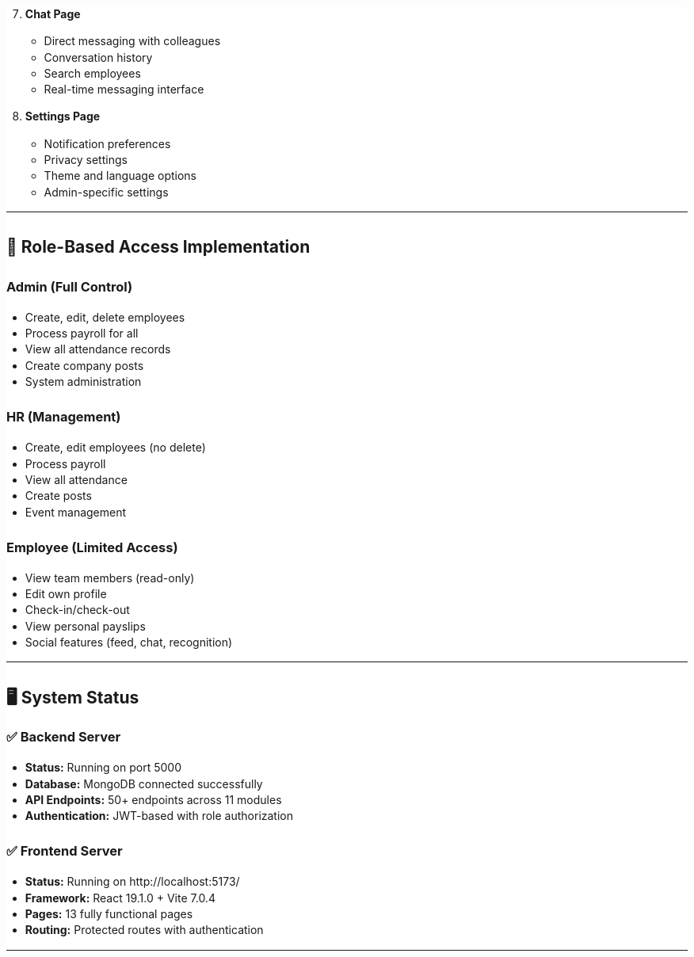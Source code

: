 7. **Chat Page**
   - Direct messaging with colleagues
   - Conversation history
   - Search employees
   - Real-time messaging interface

8. **Settings Page**
   - Notification preferences
   - Privacy settings
   - Theme and language options
   - Admin-specific settings

---

## 🔐 Role-Based Access Implementation

### **Admin (Full Control)**
- Create, edit, delete employees
- Process payroll for all
- View all attendance records
- Create company posts
- System administration

### **HR (Management)**
- Create, edit employees (no delete)
- Process payroll
- View all attendance
- Create posts
- Event management

### **Employee (Limited Access)**
- View team members (read-only)
- Edit own profile
- Check-in/check-out
- View personal payslips
- Social features (feed, chat, recognition)

---

## 🖥️ System Status

### ✅ Backend Server
- **Status:** Running on port 5000
- **Database:** MongoDB connected successfully
- **API Endpoints:** 50+ endpoints across 11 modules
- **Authentication:** JWT-based with role authorization

### ✅ Frontend Server
- **Status:** Running on http://localhost:5173/
- **Framework:** React 19.1.0 + Vite 7.0.4
- **Pages:** 13 fully functional pages
- **Routing:** Protected routes with authentication

---